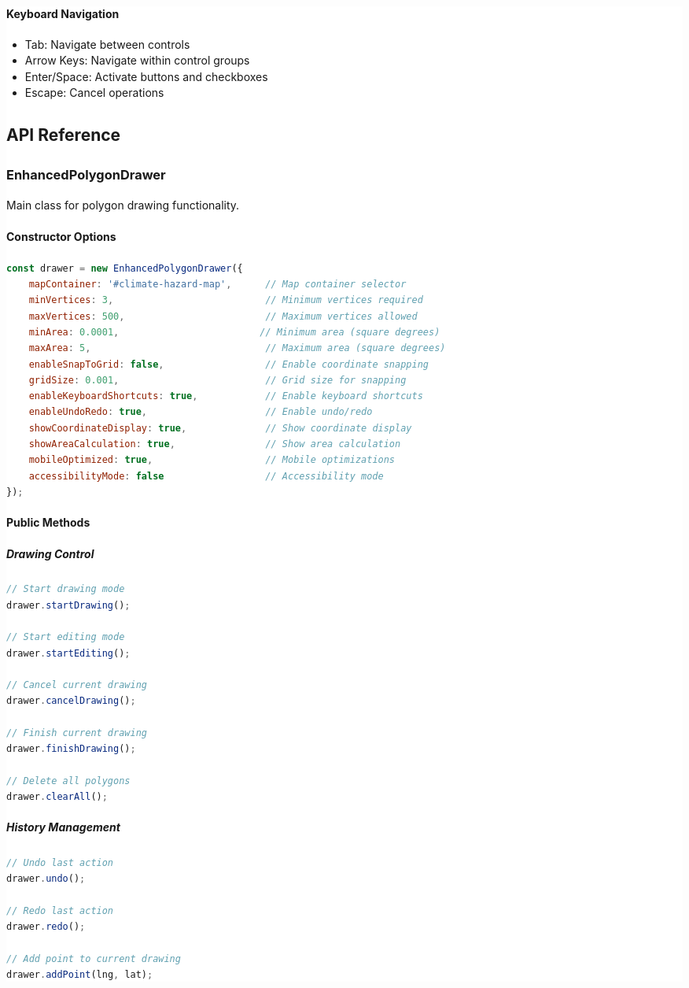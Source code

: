 #### Keyboard Navigation
- Tab: Navigate between controls
- Arrow Keys: Navigate within control groups
- Enter/Space: Activate buttons and checkboxes
- Escape: Cancel operations

## API Reference

### EnhancedPolygonDrawer

Main class for polygon drawing functionality.

#### Constructor Options
```javascript
const drawer = new EnhancedPolygonDrawer({
    mapContainer: '#climate-hazard-map',      // Map container selector
    minVertices: 3,                           // Minimum vertices required
    maxVertices: 500,                         // Maximum vertices allowed
    minArea: 0.0001,                         // Minimum area (square degrees)
    maxArea: 5,                               // Maximum area (square degrees)
    enableSnapToGrid: false,                  // Enable coordinate snapping
    gridSize: 0.001,                          // Grid size for snapping
    enableKeyboardShortcuts: true,            // Enable keyboard shortcuts
    enableUndoRedo: true,                     // Enable undo/redo
    showCoordinateDisplay: true,              // Show coordinate display
    showAreaCalculation: true,                // Show area calculation
    mobileOptimized: true,                    // Mobile optimizations
    accessibilityMode: false                  // Accessibility mode
});
```

#### Public Methods

##### Drawing Control
```javascript
// Start drawing mode
drawer.startDrawing();

// Start editing mode
drawer.startEditing();

// Cancel current drawing
drawer.cancelDrawing();

// Finish current drawing
drawer.finishDrawing();

// Delete all polygons
drawer.clearAll();
```

##### History Management
```javascript
// Undo last action
drawer.undo();

// Redo last action
drawer.redo();

// Add point to current drawing
drawer.addPoint(lng, lat);
```
